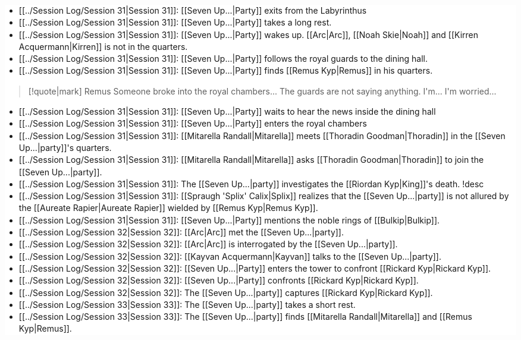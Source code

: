 - [[../Session Log/Session 31|Session 31]]: [[Seven Up...|Party]] exits from the Labyrinthus
- [[../Session Log/Session 31|Session 31]]: [[Seven Up...|Party]] takes a long rest.
- [[../Session Log/Session 31|Session 31]]: [[Seven Up...|Party]] wakes up. [[Arc|Arc]], [[Noah Skie|Noah]] and [[Kirren Acquermann|Kirren]] is not in the quarters.
- [[../Session Log/Session 31|Session 31]]: [[Seven Up...|Party]] follows the royal guards to the dining hall.
- [[../Session Log/Session 31|Session 31]]: [[Seven Up...|Party]] finds [[Remus Kyp|Remus]] in his quarters.
> [!quote|mark] Remus
Someone broke into the royal chambers... The guards are not saying anything. I'm... I'm worried...
- [[../Session Log/Session 31|Session 31]]: [[Seven Up...|Party]] waits to hear the news inside the dining hall
- [[../Session Log/Session 31|Session 31]]: [[Seven Up...|Party]] enters the royal chambers
- [[../Session Log/Session 31|Session 31]]: [[Mitarella Randall|Mitarella]] meets [[Thoradin Goodman|Thoradin]] in the [[Seven Up...|party]]'s quarters.
- [[../Session Log/Session 31|Session 31]]: [[Mitarella Randall|Mitarella]] asks [[Thoradin Goodman|Thoradin]] to join the [[Seven Up...|party]].
- [[../Session Log/Session 31|Session 31]]: The [[Seven Up...|party]] investigates the [[Riordan Kyp|King]]'s death. !desc
- [[../Session Log/Session 31|Session 31]]: [[Spraugh 'Splix' Calix|Splix]] realizes that the [[Seven Up...|party]] is not allured by the [[Aureate Rapier|Aureate Rapier]] wielded by [[Remus Kyp|Remus Kyp]].
- [[../Session Log/Session 31|Session 31]]: [[Seven Up...|Party]] mentions the noble rings of [[Bulkip|Bulkip]].
- [[../Session Log/Session 32|Session 32]]: [[Arc|Arc]] met the [[Seven Up...|party]].
- [[../Session Log/Session 32|Session 32]]: [[Arc|Arc]] is interrogated by the [[Seven Up...|party]].
- [[../Session Log/Session 32|Session 32]]: [[Kayvan Acquermann|Kayvan]] talks to the [[Seven Up...|party]].
- [[../Session Log/Session 32|Session 32]]: [[Seven Up...|Party]] enters the tower to confront [[Rickard Kyp|Rickard Kyp]].
- [[../Session Log/Session 32|Session 32]]: [[Seven Up...|Party]] confronts [[Rickard Kyp|Rickard Kyp]].
- [[../Session Log/Session 32|Session 32]]: The [[Seven Up...|party]] captures [[Rickard Kyp|Rickard Kyp]].
- [[../Session Log/Session 33|Session 33]]: The [[Seven Up...|party]] takes a short rest.
- [[../Session Log/Session 33|Session 33]]: The [[Seven Up...|party]] finds [[Mitarella Randall|Mitarella]] and [[Remus Kyp|Remus]].

